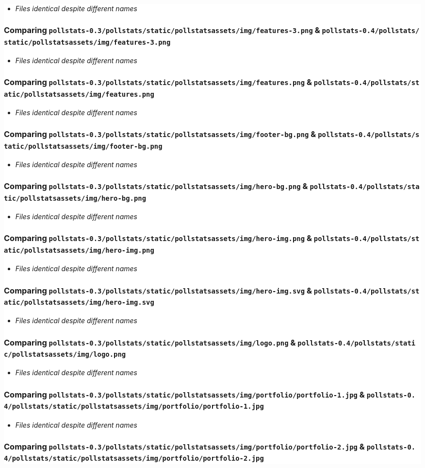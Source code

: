  * *Files identical despite different names*

### Comparing `pollstats-0.3/pollstats/static/pollstatsassets/img/features-3.png` & `pollstats-0.4/pollstats/static/pollstatsassets/img/features-3.png`

 * *Files identical despite different names*

### Comparing `pollstats-0.3/pollstats/static/pollstatsassets/img/features.png` & `pollstats-0.4/pollstats/static/pollstatsassets/img/features.png`

 * *Files identical despite different names*

### Comparing `pollstats-0.3/pollstats/static/pollstatsassets/img/footer-bg.png` & `pollstats-0.4/pollstats/static/pollstatsassets/img/footer-bg.png`

 * *Files identical despite different names*

### Comparing `pollstats-0.3/pollstats/static/pollstatsassets/img/hero-bg.png` & `pollstats-0.4/pollstats/static/pollstatsassets/img/hero-bg.png`

 * *Files identical despite different names*

### Comparing `pollstats-0.3/pollstats/static/pollstatsassets/img/hero-img.png` & `pollstats-0.4/pollstats/static/pollstatsassets/img/hero-img.png`

 * *Files identical despite different names*

### Comparing `pollstats-0.3/pollstats/static/pollstatsassets/img/hero-img.svg` & `pollstats-0.4/pollstats/static/pollstatsassets/img/hero-img.svg`

 * *Files identical despite different names*

### Comparing `pollstats-0.3/pollstats/static/pollstatsassets/img/logo.png` & `pollstats-0.4/pollstats/static/pollstatsassets/img/logo.png`

 * *Files identical despite different names*

### Comparing `pollstats-0.3/pollstats/static/pollstatsassets/img/portfolio/portfolio-1.jpg` & `pollstats-0.4/pollstats/static/pollstatsassets/img/portfolio/portfolio-1.jpg`

 * *Files identical despite different names*

### Comparing `pollstats-0.3/pollstats/static/pollstatsassets/img/portfolio/portfolio-2.jpg` & `pollstats-0.4/pollstats/static/pollstatsassets/img/portfolio/portfolio-2.jpg`
